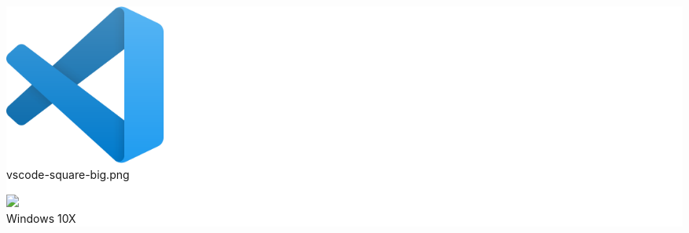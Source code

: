<img src="./vscode-square-big.png" width="200"><br>
vscode-square-big.png
</td>

<td valign="bottom">
<img src="./Windows 10X" width="200"><br>
Windows 10X
</td>
